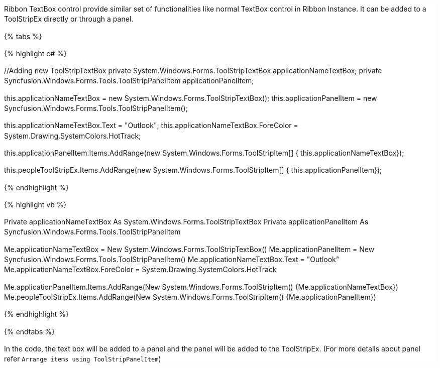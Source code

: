 Ribbon TextBox control provide similar set of functionalities like normal TextBox control in Ribbon Instance. It can be added to a ToolStripEx directly or through a panel.

{% tabs %}

{% highlight c# %}

//Adding new ToolStripTextBox
private System.Windows.Forms.ToolStripTextBox applicationNameTextBox;
private Syncfusion.Windows.Forms.Tools.ToolStripPanelItem applicationPanelItem;

this.applicationNameTextBox = new System.Windows.Forms.ToolStripTextBox();
this.applicationPanelItem = new Syncfusion.Windows.Forms.Tools.ToolStripPanelItem();

this.applicationNameTextBox.Text = "Outlook";
this.applicationNameTextBox.ForeColor = System.Drawing.SystemColors.HotTrack;

this.applicationPanelItem.Items.AddRange(new System.Windows.Forms.ToolStripItem[] {
this.applicationNameTextBox});

this.peopleToolStripEx.Items.AddRange(new System.Windows.Forms.ToolStripItem[] {
this.applicationPanelItem});

{% endhighlight %}

{% highlight vb %}

Private applicationNameTextBox As System.Windows.Forms.ToolStripTextBox
Private applicationPanelItem As Syncfusion.Windows.Forms.Tools.ToolStripPanelItem

Me.applicationNameTextBox = New System.Windows.Forms.ToolStripTextBox()
Me.applicationPanelItem = New Syncfusion.Windows.Forms.Tools.ToolStripPanelItem()
Me.applicationNameTextBox.Text = "Outlook"
Me.applicationNameTextBox.ForeColor = System.Drawing.SystemColors.HotTrack

Me.applicationPanelItem.Items.AddRange(New System.Windows.Forms.ToolStripItem() {Me.applicationNameTextBox})
Me.peopleToolStripEx.Items.AddRange(New System.Windows.Forms.ToolStripItem() {Me.applicationPanelItem})

{% endhighlight %}

{% endtabs %}

In the code, the text box will be added to a panel and the panel will be added to the ToolStripEx. (For more details about panel refer `Arrange items using ToolStripPanelItem`)
